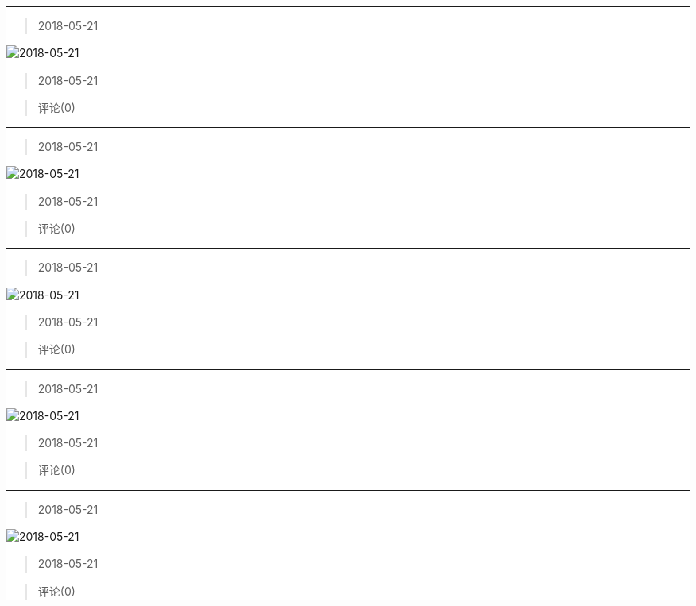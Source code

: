 
---
> 2018-05-21


![2018-05-21](https://pan.4a1801.life/d/Onedrive-4A1801/%E4%B8%AA%E4%BA%BA%E5%BB%BA%E7%AB%99/assets/Qzone/Albums/生活/爱爱爱/191_2018-05-21_34517499.jpeg)


> 2018-05-21


> 评论(0)


---
> 2018-05-21


![2018-05-21](https://pan.4a1801.life/d/Onedrive-4A1801/%E4%B8%AA%E4%BA%BA%E5%BB%BA%E7%AB%99/assets/Qzone/Albums/生活/爱爱爱/192_2018-05-21_60A75D59.jpeg)


> 2018-05-21


> 评论(0)


---
> 2018-05-21


![2018-05-21](https://pan.4a1801.life/d/Onedrive-4A1801/%E4%B8%AA%E4%BA%BA%E5%BB%BA%E7%AB%99/assets/Qzone/Albums/生活/爱爱爱/193_2018-05-21_0E746E47.jpeg)


> 2018-05-21


> 评论(0)


---
> 2018-05-21


![2018-05-21](https://pan.4a1801.life/d/Onedrive-4A1801/%E4%B8%AA%E4%BA%BA%E5%BB%BA%E7%AB%99/assets/Qzone/Albums/生活/爱爱爱/194_2018-05-21_B7849DF9.jpeg)


> 2018-05-21


> 评论(0)


---
> 2018-05-21


![2018-05-21](https://pan.4a1801.life/d/Onedrive-4A1801/%E4%B8%AA%E4%BA%BA%E5%BB%BA%E7%AB%99/assets/Qzone/Albums/生活/爱爱爱/195_2018-05-21_359BB501.jpeg)


> 2018-05-21


> 评论(0)
